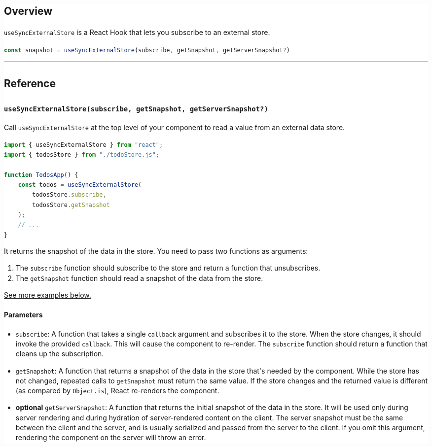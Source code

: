 
## Overview

<p class="intro" markdown>

`useSyncExternalStore` is a React Hook that lets you subscribe to an external store.

```js
const snapshot = useSyncExternalStore(subscribe, getSnapshot, getServerSnapshot?)
```

</p>

---

## Reference

### `useSyncExternalStore(subscribe, getSnapshot, getServerSnapshot?)`

Call `useSyncExternalStore` at the top level of your component to read a value from an external data store.

```js
import { useSyncExternalStore } from "react";
import { todosStore } from "./todoStore.js";

function TodosApp() {
	const todos = useSyncExternalStore(
		todosStore.subscribe,
		todosStore.getSnapshot
	);
	// ...
}
```

It returns the snapshot of the data in the store. You need to pass two functions as arguments:

1. The `subscribe` function should subscribe to the store and return a function that unsubscribes.
2. The `getSnapshot` function should read a snapshot of the data from the store.

[See more examples below.](#usage)

#### Parameters

-   `subscribe`: A function that takes a single `callback` argument and subscribes it to the store. When the store changes, it should invoke the provided `callback`. This will cause the component to re-render. The `subscribe` function should return a function that cleans up the subscription.

-   `getSnapshot`: A function that returns a snapshot of the data in the store that's needed by the component. While the store has not changed, repeated calls to `getSnapshot` must return the same value. If the store changes and the returned value is different (as compared by [`Object.is`](https://developer.mozilla.org/en-US/docs/Web/JavaScript/Reference/Global_Objects/Object/is)), React re-renders the component.

-   **optional** `getServerSnapshot`: A function that returns the initial snapshot of the data in the store. It will be used only during server rendering and during hydration of server-rendered content on the client. The server snapshot must be the same between the client and the server, and is usually serialized and passed from the server to the client. If you omit this argument, rendering the component on the server will throw an error.
